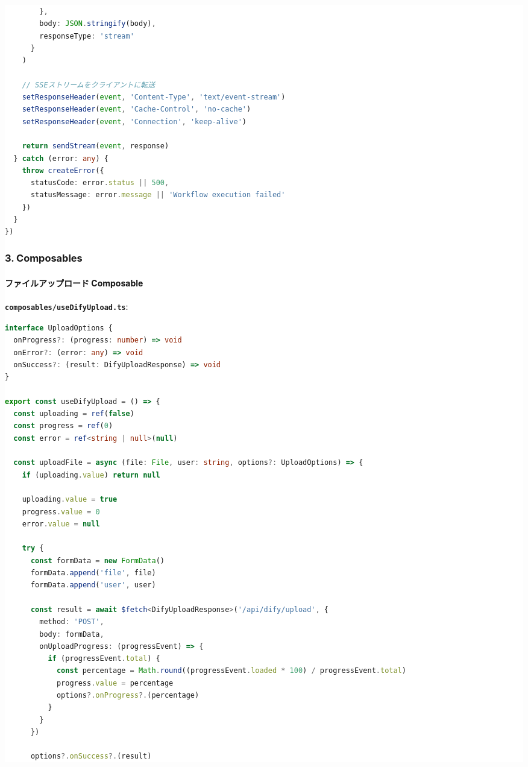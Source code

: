 ```typescript
        },
        body: JSON.stringify(body),
        responseType: 'stream'
      }
    )

    // SSEストリームをクライアントに転送
    setResponseHeader(event, 'Content-Type', 'text/event-stream')
    setResponseHeader(event, 'Cache-Control', 'no-cache')
    setResponseHeader(event, 'Connection', 'keep-alive')

    return sendStream(event, response)
  } catch (error: any) {
    throw createError({
      statusCode: error.status || 500,
      statusMessage: error.message || 'Workflow execution failed'
    })
  }
})
```

### 3. Composables

#### ファイルアップロード Composable

**`composables/useDifyUpload.ts`**:
```typescript
interface UploadOptions {
  onProgress?: (progress: number) => void
  onError?: (error: any) => void
  onSuccess?: (result: DifyUploadResponse) => void
}

export const useDifyUpload = () => {
  const uploading = ref(false)
  const progress = ref(0)
  const error = ref<string | null>(null)

  const uploadFile = async (file: File, user: string, options?: UploadOptions) => {
    if (uploading.value) return null

    uploading.value = true
    progress.value = 0
    error.value = null

    try {
      const formData = new FormData()
      formData.append('file', file)
      formData.append('user', user)

      const result = await $fetch<DifyUploadResponse>('/api/dify/upload', {
        method: 'POST',
        body: formData,
        onUploadProgress: (progressEvent) => {
          if (progressEvent.total) {
            const percentage = Math.round((progressEvent.loaded * 100) / progressEvent.total)
            progress.value = percentage
            options?.onProgress?.(percentage)
          }
        }
      })

      options?.onSuccess?.(result)
```